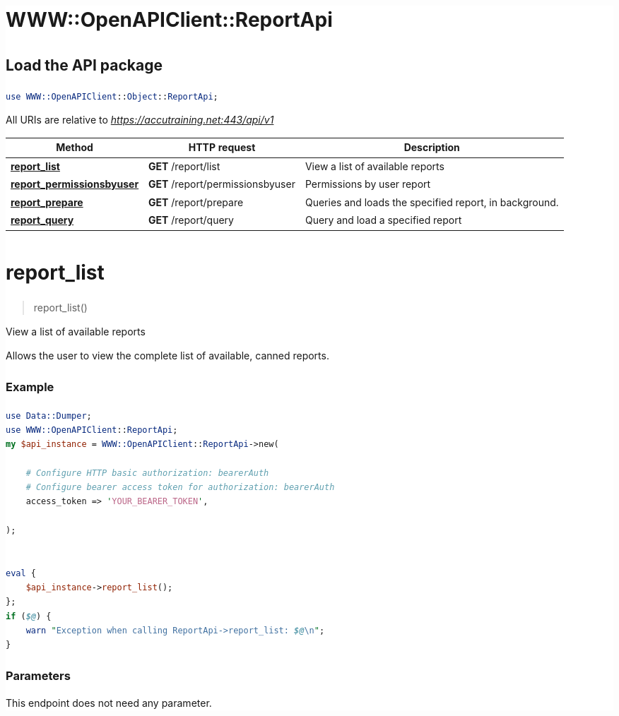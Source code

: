 # WWW::OpenAPIClient::ReportApi

## Load the API package
```perl
use WWW::OpenAPIClient::Object::ReportApi;
```

All URIs are relative to *https://accutraining.net:443/api/v1*

Method | HTTP request | Description
------------- | ------------- | -------------
[**report_list**](ReportApi.md#report_list) | **GET** /report/list | View a list of available reports
[**report_permissionsbyuser**](ReportApi.md#report_permissionsbyuser) | **GET** /report/permissionsbyuser | Permissions by user report
[**report_prepare**](ReportApi.md#report_prepare) | **GET** /report/prepare | Queries and loads the specified report, in background.
[**report_query**](ReportApi.md#report_query) | **GET** /report/query | Query and load a specified report


# **report_list**
> report_list()

View a list of available reports

Allows the user to view the complete list of available, canned reports.

### Example 
```perl
use Data::Dumper;
use WWW::OpenAPIClient::ReportApi;
my $api_instance = WWW::OpenAPIClient::ReportApi->new(

    # Configure HTTP basic authorization: bearerAuth
    # Configure bearer access token for authorization: bearerAuth
    access_token => 'YOUR_BEARER_TOKEN',
    
);


eval { 
    $api_instance->report_list();
};
if ($@) {
    warn "Exception when calling ReportApi->report_list: $@\n";
}
```

### Parameters
This endpoint does not need any parameter.
